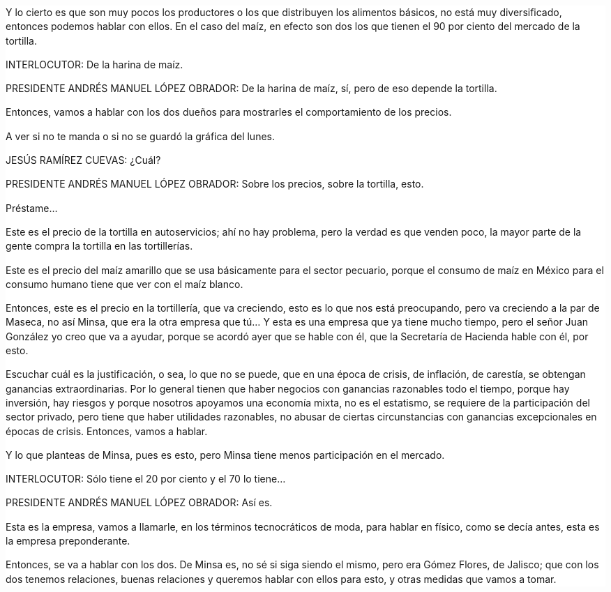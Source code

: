 Y lo cierto es que son muy pocos los productores o los que distribuyen los
alimentos básicos, no está muy diversificado, entonces podemos hablar con
ellos. En el caso del maíz, en efecto son dos los que tienen el 90 por ciento
del mercado de la tortilla.

INTERLOCUTOR: De la harina de maíz.

PRESIDENTE ANDRÉS MANUEL LÓPEZ OBRADOR: De la harina de maíz, sí, pero de eso
depende la tortilla.

Entonces, vamos a hablar con los dos dueños para mostrarles el comportamiento
de los precios.

A ver si no te manda o si no se guardó la gráfica del lunes.

JESÚS RAMÍREZ CUEVAS: ¿Cuál?

PRESIDENTE ANDRÉS MANUEL LÓPEZ OBRADOR: Sobre los precios, sobre la tortilla,
esto.

Préstame…

Este es el precio de la tortilla en autoservicios; ahí no hay problema, pero
la verdad es que venden poco, la mayor parte de la gente compra la tortilla en
las tortillerías.

Este es el precio del maíz amarillo que se usa básicamente para el sector
pecuario, porque el consumo de maíz en México para el consumo humano tiene que
ver con el maíz blanco.

Entonces, este es el precio en la tortillería, que va creciendo, esto es lo
que nos está preocupando, pero va creciendo a la par de Maseca, no así Minsa,
que era la otra empresa que tú… Y esta es una empresa que ya tiene mucho
tiempo, pero el señor Juan González yo creo que va a ayudar, porque se acordó
ayer que se hable con él, que la Secretaría de Hacienda hable con él, por
esto.

Escuchar cuál es la justificación, o sea, lo que no se puede, que en una época
de crisis, de inflación, de carestía, se obtengan ganancias extraordinarias.
Por lo general tienen que haber negocios con ganancias razonables todo el
tiempo, porque hay inversión, hay riesgos y porque nosotros apoyamos una
economía mixta, no es el estatismo, se requiere de la participación del sector
privado, pero tiene que haber utilidades razonables, no abusar de ciertas
circunstancias con ganancias excepcionales en épocas de crisis. Entonces,
vamos a hablar.

Y lo que planteas de Minsa, pues es esto, pero Minsa tiene menos participación
en el mercado.

INTERLOCUTOR: Sólo tiene el 20 por ciento y el 70 lo tiene…

PRESIDENTE ANDRÉS MANUEL LÓPEZ OBRADOR: Así es.

Esta es la empresa, vamos a llamarle, en los términos tecnocráticos de moda,
para hablar en físico, como se decía antes, esta es la empresa preponderante.

Entonces, se va a hablar con los dos. De Minsa es, no sé si siga siendo el
mismo, pero era Gómez Flores, de Jalisco; que con los dos tenemos relaciones,
buenas relaciones y queremos hablar con ellos para esto, y otras medidas que
vamos a tomar.
